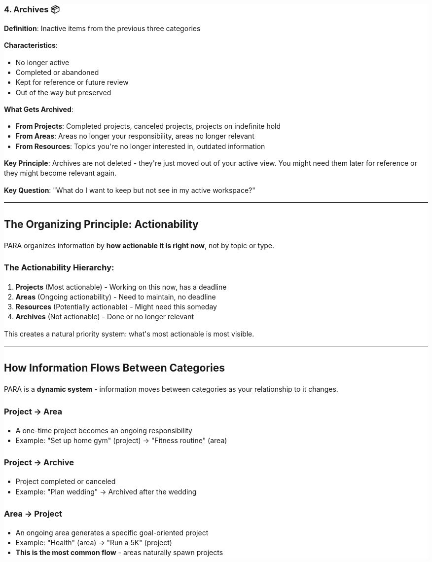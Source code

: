 ### 4. Archives 📦

**Definition**: Inactive items from the previous three categories

**Characteristics**:
- No longer active
- Completed or abandoned
- Kept for reference or future review
- Out of the way but preserved

**What Gets Archived**:
- **From Projects**: Completed projects, canceled projects, projects on indefinite hold
- **From Areas**: Areas no longer your responsibility, areas no longer relevant
- **From Resources**: Topics you're no longer interested in, outdated information

**Key Principle**: Archives are not deleted - they're just moved out of your active view. You might need them later for reference or they might become relevant again.

**Key Question**: "What do I want to keep but not see in my active workspace?"

---

## The Organizing Principle: Actionability

PARA organizes information by **how actionable it is right now**, not by topic or type.

### The Actionability Hierarchy:

1. **Projects** (Most actionable) - Working on this now, has a deadline
2. **Areas** (Ongoing actionability) - Need to maintain, no deadline
3. **Resources** (Potentially actionable) - Might need this someday
4. **Archives** (Not actionable) - Done or no longer relevant

This creates a natural priority system: what's most actionable is most visible.

---

## How Information Flows Between Categories

PARA is a **dynamic system** - information moves between categories as your relationship to it changes.

### Project → Area
- A one-time project becomes an ongoing responsibility
- Example: "Set up home gym" (project) → "Fitness routine" (area)

### Project → Archive
- Project completed or canceled
- Example: "Plan wedding" → Archived after the wedding

### Area → Project
- An ongoing area generates a specific goal-oriented project
- Example: "Health" (area) → "Run a 5K" (project)
- **This is the most common flow** - areas naturally spawn projects
